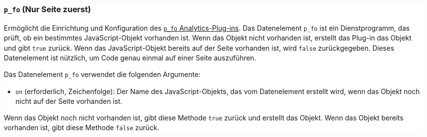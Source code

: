### `p_fo` (Nur Seite zuerst)

Ermöglicht die Einrichtung und Konfiguration des [`p_fo` Analytics-Plug-ins](https://experienceleague.adobe.com/docs/analytics/implementation/vars/plugins/p-fo.html). Das Datenelement `p_fo` ist ein Dienstprogramm, das prüft, ob ein bestimmtes JavaScript-Objekt vorhanden ist. Wenn das Objekt nicht vorhanden ist, erstellt das Plug-in das Objekt und gibt `true` zurück. Wenn das JavaScript-Objekt bereits auf der Seite vorhanden ist, wird `false` zurückgegeben. Dieses Datenelement ist nützlich, um Code genau einmal auf einer Seite auszuführen.

Das Datenelement `p_fo` verwendet die folgenden Argumente:

* `on` (erforderlich, Zeichenfolge): Der Name des JavaScript-Objekts, das vom Datenelement erstellt wird, wenn das Objekt noch nicht auf der Seite vorhanden ist.

Wenn das Objekt noch nicht vorhanden ist, gibt diese Methode `true` zurück und erstellt das Objekt. Wenn das Objekt bereits vorhanden ist, gibt diese Methode `false` zurück.
